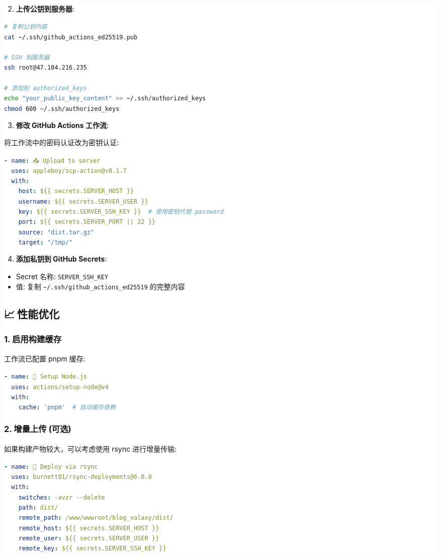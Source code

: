 2. **上传公钥到服务器**:
```bash
# 复制公钥内容
cat ~/.ssh/github_actions_ed25519.pub

# SSH 到服务器
ssh root@47.104.216.235

# 添加到 authorized_keys
echo "your_public_key_content" >> ~/.ssh/authorized_keys
chmod 600 ~/.ssh/authorized_keys
```

3. **修改 GitHub Actions 工作流**:

将工作流中的密码认证改为密钥认证:

```yaml
- name: 📤 Upload to server
  uses: appleboy/scp-action@v0.1.7
  with:
    host: ${{ secrets.SERVER_HOST }}
    username: ${{ secrets.SERVER_USER }}
    key: ${{ secrets.SERVER_SSH_KEY }}  # 使用密钥代替 password
    port: ${{ secrets.SERVER_PORT || 22 }}
    source: "dist.tar.gz"
    target: "/tmp/"
```

4. **添加私钥到 GitHub Secrets**:
- Secret 名称: `SERVER_SSH_KEY`
- 值: 复制 `~/.ssh/github_actions_ed25519` 的完整内容

## 📈 性能优化

### 1. 启用构建缓存

工作流已配置 pnpm 缓存:
```yaml
- name: 🔧 Setup Node.js
  uses: actions/setup-node@v4
  with:
    cache: 'pnpm'  # 自动缓存依赖
```

### 2. 增量上传 (可选)

如果构建产物较大，可以考虑使用 rsync 进行增量传输:

```yaml
- name: 🚀 Deploy via rsync
  uses: burnett01/rsync-deployments@6.0.0
  with:
    switches: -avzr --delete
    path: dist/
    remote_path: /www/wwwroot/blog_valaxy/dist/
    remote_host: ${{ secrets.SERVER_HOST }}
    remote_user: ${{ secrets.SERVER_USER }}
    remote_key: ${{ secrets.SERVER_SSH_KEY }}
```
